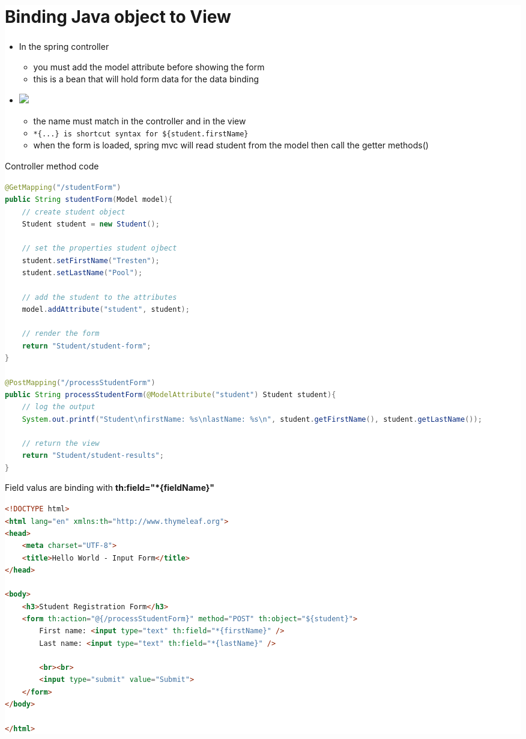 # Binding Java object to View
  - In the spring controller
    - you must add the model attribute before showing the form
    - this is a bean that will hold form data for the data binding

  - ![](/2023-10-05-udemy-spring-boot-course-section-6-spring-mvc/object_binding.png)
    - the name must match in the controller and in the view
    - `*{...} is shortcut syntax for ${student.firstName}`
    - when the form is loaded, spring mvc will read student from the model then call the getter methods()


Controller method code
```java
@GetMapping("/studentForm")
public String studentForm(Model model){
    // create student object
    Student student = new Student();

    // set the properties student ojbect
    student.setFirstName("Tresten");
    student.setLastName("Pool");

    // add the student to the attributes
    model.addAttribute("student", student);

    // render the form
    return "Student/student-form";
}

@PostMapping("/processStudentForm")
public String processStudentForm(@ModelAttribute("student") Student student){
    // log the output
    System.out.printf("Student\nfirstName: %s\nlastName: %s\n", student.getFirstName(), student.getLastName());

    // return the view
    return "Student/student-results";
}
```

Field valus are binding with **th:field="*{fieldName}"**
```html
<!DOCTYPE html>
<html lang="en" xmlns:th="http://www.thymeleaf.org">
<head>
    <meta charset="UTF-8">
    <title>Hello World - Input Form</title>
</head>

<body>
    <h3>Student Registration Form</h3>
    <form th:action="@{/processStudentForm}" method="POST" th:object="${student}">
        First name: <input type="text" th:field="*{firstName}" />
        Last name: <input type="text" th:field="*{lastName}" />

        <br><br>
        <input type="submit" value="Submit">
    </form>
</body>

</html>
```
